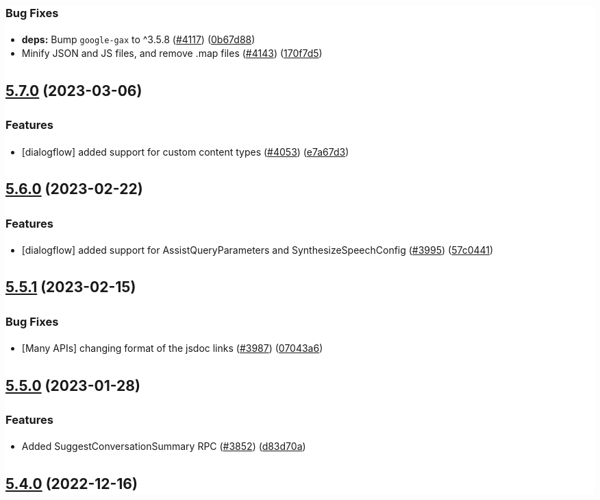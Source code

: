 
### Bug Fixes

* **deps:** Bump `google-gax` to ^3.5.8 ([#4117](https://github.com/googleapis/google-cloud-node/issues/4117)) ([0b67d88](https://github.com/googleapis/google-cloud-node/commit/0b67d883963643ce1b4f6d2ccd3e8d37adf6e029))
* Minify JSON and JS files, and remove .map files ([#4143](https://github.com/googleapis/google-cloud-node/issues/4143)) ([170f7d5](https://github.com/googleapis/google-cloud-node/commit/170f7d57b8fd344d182a8e758867b8124722eebc))

## [5.7.0](https://github.com/googleapis/google-cloud-node/compare/dialogflow-v5.6.0...dialogflow-v5.7.0) (2023-03-06)


### Features

* [dialogflow] added support for custom content types ([#4053](https://github.com/googleapis/google-cloud-node/issues/4053)) ([e7a67d3](https://github.com/googleapis/google-cloud-node/commit/e7a67d3e424c19bc576f821d65895e9598307eb8))

## [5.6.0](https://github.com/googleapis/google-cloud-node/compare/dialogflow-v5.5.1...dialogflow-v5.6.0) (2023-02-22)


### Features

* [dialogflow] added support for AssistQueryParameters and SynthesizeSpeechConfig ([#3995](https://github.com/googleapis/google-cloud-node/issues/3995)) ([57c0441](https://github.com/googleapis/google-cloud-node/commit/57c0441e11fe7c7f2b185bb8061c8be1a036be11))

## [5.5.1](https://github.com/googleapis/google-cloud-node/compare/dialogflow-v5.5.0...dialogflow-v5.5.1) (2023-02-15)


### Bug Fixes

* [Many APIs] changing format of the jsdoc links ([#3987](https://github.com/googleapis/google-cloud-node/issues/3987)) ([07043a6](https://github.com/googleapis/google-cloud-node/commit/07043a629545ad418f33f90f9f96147a136e1728))

## [5.5.0](https://github.com/googleapis/google-cloud-node/compare/dialogflow-v5.4.0...dialogflow-v5.5.0) (2023-01-28)


### Features

* Added SuggestConversationSummary RPC ([#3852](https://github.com/googleapis/google-cloud-node/issues/3852)) ([d83d70a](https://github.com/googleapis/google-cloud-node/commit/d83d70a25f78812a44c4476b2149fbdef0a2baa1))

## [5.4.0](https://github.com/googleapis/google-cloud-node/compare/dialogflow-v5.3.0...dialogflow-v5.4.0) (2022-12-16)


[1]: https://www.npmjs.com/package/dialogflow?activeTab=versions